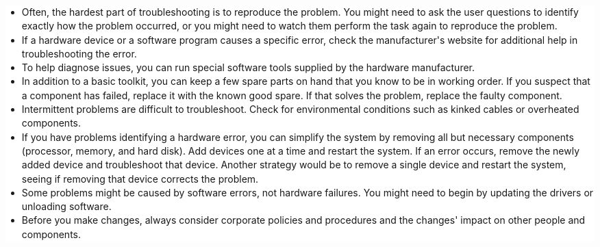 - Often, the hardest part of troubleshooting is to reproduce the problem. You might need to ask the user questions to identify exactly how the problem occurred, or you might need to watch them perform the task again to reproduce the problem.
- If a hardware device or a software program causes a specific error, check the manufacturer's website for additional help in troubleshooting the error.
- To help diagnose issues, you can run special software tools supplied by the hardware manufacturer.
- In addition to a basic toolkit, you can keep a few spare parts on hand that you know to be in working order. If you suspect that a component has failed, replace it with the known good spare. If that solves the problem, replace the faulty component.
- Intermittent problems are difficult to troubleshoot. Check for environmental conditions such as kinked cables or overheated components.
- If you have problems identifying a hardware error, you can simplify the system by removing all but necessary components (processor, memory, and hard disk). Add devices one at a time and restart the system. If an error occurs, remove the newly added device and troubleshoot that device. Another strategy would be to remove a single device and restart the system, seeing if removing that device corrects the problem.
- Some problems might be caused by software errors, not hardware failures. You might need to begin by updating the drivers or unloading software.
- Before you make changes, always consider corporate policies and procedures and the changes' impact on other people and components.